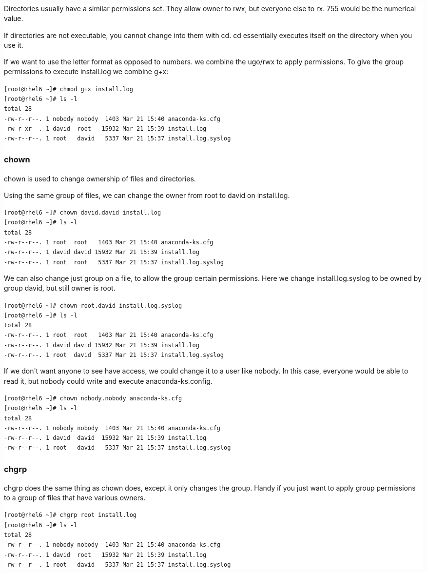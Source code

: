 Directories usually have a similar permissions set. They allow owner to rwx, but everyone else to rx. 755 would be the numerical value.

If directories are not executable, you cannot change into them with cd. cd essentially executes itself on the directory when you use it.

If we want to use the letter format as opposed to numbers. we combine the ugo/rwx to apply permissions. To give the group permissions to execute install.log we combine g+x:

	[root@rhel6 ~]# chmod g+x install.log
	[root@rhel6 ~]# ls -l
	total 28
	-rw-r--r--. 1 nobody nobody  1403 Mar 21 15:40 anaconda-ks.cfg
	-rw-r-xr--. 1 david  root   15932 Mar 21 15:39 install.log
	-rw-r--r--. 1 root   david   5337 Mar 21 15:37 install.log.syslog

### chown

chown is used to change ownership of files and directories.

Using the same group of files, we can change the owner from root to david on install.log.

	[root@rhel6 ~]# chown david.david install.log
	[root@rhel6 ~]# ls -l
	total 28
	-rw-r--r--. 1 root  root   1403 Mar 21 15:40 anaconda-ks.cfg
	-rw-r--r--. 1 david david 15932 Mar 21 15:39 install.log
	-rw-r--r--. 1 root  root   5337 Mar 21 15:37 install.log.syslog

We can also change just group on a file, to allow the group certain permissions. Here we change install.log.syslog to be owned by group david, but still owner is root.

	[root@rhel6 ~]# chown root.david install.log.syslog 
	[root@rhel6 ~]# ls -l
	total 28
	-rw-r--r--. 1 root  root   1403 Mar 21 15:40 anaconda-ks.cfg
	-rw-r--r--. 1 david david 15932 Mar 21 15:39 install.log
	-rw-r--r--. 1 root  david  5337 Mar 21 15:37 install.log.syslog

If we don't want anyone to see have access, we could change it to a user like nobody. In this case, everyone would be able to read it, but nobody could write and execute anaconda-ks.config.

	[root@rhel6 ~]# chown nobody.nobody anaconda-ks.cfg 
	[root@rhel6 ~]# ls -l
	total 28
	-rw-r--r--. 1 nobody nobody  1403 Mar 21 15:40 anaconda-ks.cfg
	-rw-r--r--. 1 david  david  15932 Mar 21 15:39 install.log
	-rw-r--r--. 1 root   david   5337 Mar 21 15:37 install.log.syslog

### chgrp

chgrp does the same thing as chown does, except it only changes the group. Handy if you just want to apply group permissions to a group of files that have various owners.

	[root@rhel6 ~]# chgrp root install.log
	[root@rhel6 ~]# ls -l
	total 28
	-rw-r--r--. 1 nobody nobody  1403 Mar 21 15:40 anaconda-ks.cfg
	-rw-r--r--. 1 david  root   15932 Mar 21 15:39 install.log
	-rw-r--r--. 1 root   david   5337 Mar 21 15:37 install.log.syslog


[^030-1]: Gianluca Varisco <http://it.linkedin.com/in/gvarisco>